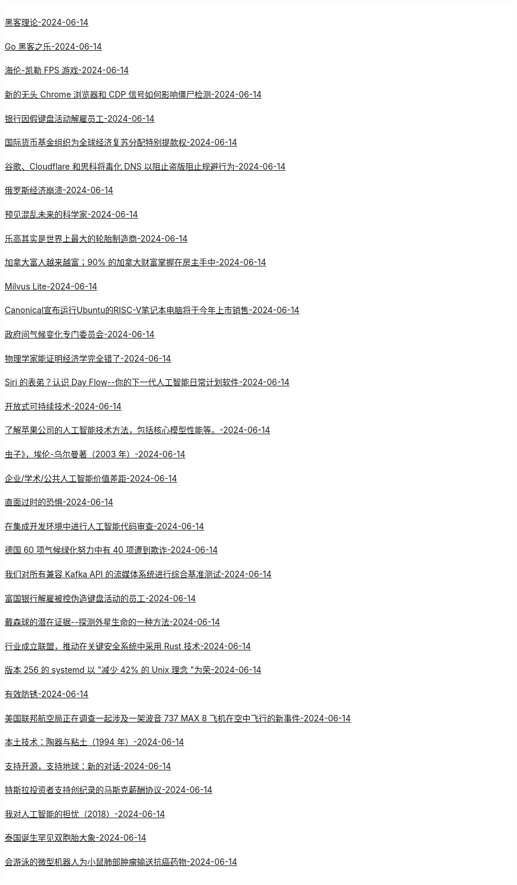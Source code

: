 <br/><a target=_blank rel=nofollow href="https://www.e-flux.com/journal/146/612576/hacker-theory/" >黑客理论-2024-06-14</a><br/><br/><a target=_blank rel=nofollow href="https://github.com/nikolaydubina/go-hackers-delight" >Go 黑客之乐-2024-06-14</a><br/><br/><a target=_blank rel=nofollow href="https://aimadethisgame.com/helen-keller" >海伦-凯勒 FPS 游戏-2024-06-14</a><br/><br/><a target=_blank rel=nofollow href="https://datadome.co/threat-research/how-new-headless-chrome-the-cdp-signal-are-impacting-bot-detection/" >新的无头 Chrome 浏览器和 CDP 信号如何影响僵尸检测-2024-06-14</a><br/><br/><a target=_blank rel=nofollow href="https://www.bbc.com/news/articles/cjll01220yeo" >银行因假键盘活动解雇员工-2024-06-14</a><br/><br/><a target=_blank rel=nofollow href="https://www.europarl.europa.eu/thinktank/en/document/EPRS_BRI(2022)733531" >国际货币基金组织为全球经济复苏分配特别提款权-2024-06-14</a><br/><br/><a target=_blank rel=nofollow href="https://torrentfreak.com/google-cloudflare-cisco-will-poison-dns-to-stop-piracy-block-circumvention-240613/" >谷歌、Cloudflare 和思科将毒化 DNS 以阻止盗版阻止规避行为-2024-06-14</a><br/><br/><a target=_blank rel=nofollow href="https://www.youtube.com/watch?v=xBYmIk8Ew3I" >俄罗斯经济崩溃-2024-06-14</a><br/><br/><a target=_blank rel=nofollow href="https://www.newstatesman.com/the-weekend-interview/2024/06/j-doyne-farmer-interview-scientist-who-sees-our-chaotic-future" >预见混乱未来的科学家-2024-06-14</a><br/><br/><a target=_blank rel=nofollow href="https://jalopnik.com/lego-is-actually-the-world-s-biggest-tire-manufacturer-1849396247" >乐高其实是世界上最大的轮胎制造商-2024-06-14</a><br/><br/><a target=_blank rel=nofollow href="https://www.thestar.com/business/canada-s-rich-getting-richer-statcan-report-finds-with-90-of-canadian-wealth-now-in/article_b3e25a94-2983-11ef-84c4-77b5aa092baa.html" >加拿大富人越来越富；90% 的加拿大财富掌握在房主手中-2024-06-14</a><br/><br/><a target=_blank rel=nofollow href="https://milvus.io/docs/milvus_lite.md" >Milvus Lite-2024-06-14</a><br/><br/><a target=_blank rel=nofollow href="https://www.omgubuntu.co.uk/2024/06/the-worlds-first-risc-v-laptop-running-ubuntu" >Canonical宣布运行Ubuntu的RISC-V笔记本电脑将于今年上市销售-2024-06-14</a><br/><br/><a target=_blank rel=nofollow href="https://www.ipcc.ch/" >政府间气候变化专门委员会-2024-06-14</a><br/><br/><a target=_blank rel=nofollow href="https://www.afr.com/companies/financial-services/you-re-wrong-about-economics-and-politics-says-this-expert-20240603-p5jiy2" >物理学家能证明经济学完全错了-2024-06-14</a><br/><br/><a target=_blank rel=nofollow href="https://apps.apple.com/us/app/day-flow-ai-daily-planner/id6449482660" >Siri 的表弟？认识 Day Flow--你的下一代人工智能日常计划软件-2024-06-14</a><br/><br/><a target=_blank rel=nofollow href="https://opensustain.tech/" >开放式可持续技术-2024-06-14</a><br/><br/><a target=_blank rel=nofollow href="https://www.interconnects.ai/p/apple-intelligence" >了解苹果公司的人工智能技术方法，包括核心模型性能等。-2024-06-14</a><br/><br/><a target=_blank rel=nofollow href="https://www.nytimes.com/2003/06/15/books/the-soul-of-a-new-machine.html" >虫子》，埃伦-乌尔曼著（2003 年）-2024-06-14</a><br/><br/><a target=_blank rel=nofollow href="https://bpodgursky.com/2020/09/07/the-corporate-academic-public-ai-value-gap/" >企业/学术/公共人工智能价值差距-2024-06-14</a><br/><br/><a target=_blank rel=nofollow href="https://hbr.org/2024/06/face-your-fear-of-becoming-obsolete" >直面过时的恐惧-2024-06-14</a><br/><br/><a target=_blank rel=nofollow href="https://www.wasps.dev/" >在集成开发环境中进行人工智能代码审查-2024-06-14</a><br/><br/><a target=_blank rel=nofollow href="https://www.fr.de/politik/warnungen-milliarden-an-konzerne-gezahlt-betrugsverdacht-beim-klimaschutz-trotz-zr-93122965.html" >德国 60 项气候绿化努力中有 40 项遭到欺诈-2024-06-14</a><br/><br/><a target=_blank rel=nofollow href="https://github.com/AutoMQ/kafka-provider-comparison" >我们对所有兼容 Kafka API 的流媒体系统进行综合基准测试-2024-06-14</a><br/><br/><a target=_blank rel=nofollow href="https://www.theregister.com/2024/06/13/wells_fargo_fires_employees/" >富国银行解雇被控伪造键盘活动的员工-2024-06-14</a><br/><br/><a target=_blank rel=nofollow href="https://www.cnn.com/2024/06/13/science/dyson-spheres-alien-life-evidence-scn/index.html" >戴森球的潜在证据--探测外星生命的一种方法-2024-06-14</a><br/><br/><a target=_blank rel=nofollow href="https://thenewstack.io/rust-the-future-of-fail-safe-software-development/" >行业成立联盟，推动在关键安全系统中采用 Rust 技术-2024-06-14</a><br/><br/><a target=_blank rel=nofollow href="https://www.theregister.com/2024/06/13/version_256_systemd/" >版本 256 的 systemd 以 "减少 42% 的 Unix 理念 "为荣-2024-06-14</a><br/><br/><a target=_blank rel=nofollow href="https://www.lurklurk.org/effective-rust/title-page.html" >有效防锈-2024-06-14</a><br/><br/><a target=_blank rel=nofollow href="https://www.npr.org/2024/06/13/nx-s1-5004725/boeing-737-max-southwest-dutch-roll" >美国联邦航空局正在调查一起涉及一架波音 737 MAX 8 飞机在空中飞行的新事件-2024-06-14</a><br/><br/><a target=_blank rel=nofollow href="http://www.nativetech.org/pottery/" >本土技术：陶器与粘土（1994 年）-2024-06-14</a><br/><br/><a target=_blank rel=nofollow href="https://opensource.net/oss-for-climate-podcast/" >支持开源，支持地球：新的对话-2024-06-14</a><br/><br/><a target=_blank rel=nofollow href="https://www.bbc.com/news/articles/cleezyxjv4jo" >特斯拉投资者支持创纪录的马斯克薪酬协议-2024-06-14</a><br/><br/><a target=_blank rel=nofollow href="https://medium.com/@francois.chollet/what-worries-me-about-ai-ed9df072b704" >我对人工智能的担忧（2018）-2024-06-14</a><br/><br/><a target=_blank rel=nofollow href="https://www.bbc.com/news/articles/c8445lyjndvo" >泰国诞生罕见双胞胎大象-2024-06-14</a><br/><br/><a target=_blank rel=nofollow href="https://today.ucsd.edu/story/swimming-microrobots-deliver-cancer-fighting-drugs-to-metastatic-lung-tumors-in-mice" >会游泳的微型机器人为小鼠肺部肿瘤输送抗癌药物-2024-06-14</a><br/><br/>
